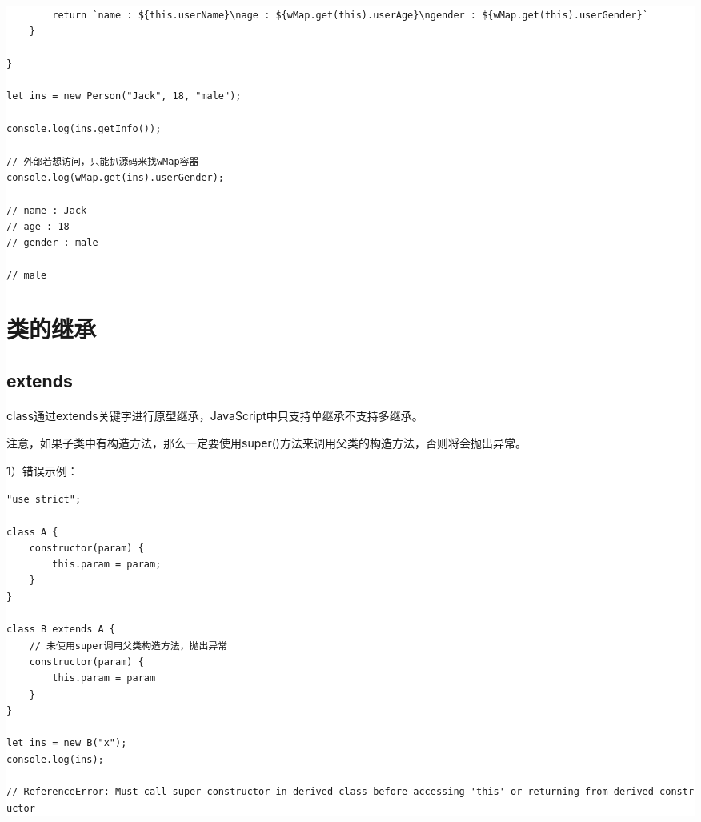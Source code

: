 ```
        return `name : ${this.userName}\nage : ${wMap.get(this).userAge}\ngender : ${wMap.get(this).userGender}`
    }

}

let ins = new Person("Jack", 18, "male");

console.log(ins.getInfo());

// 外部若想访问，只能扒源码来找wMap容器
console.log(wMap.get(ins).userGender);

// name : Jack
// age : 18
// gender : male

// male
```





# 类的继承

## extends

class通过extends关键字进行原型继承，JavaScript中只支持单继承不支持多继承。

注意，如果子类中有构造方法，那么一定要使用super()方法来调用父类的构造方法，否则将会抛出异常。

1）错误示例：

```
"use strict";

class A {
    constructor(param) {
        this.param = param;
    }
}

class B extends A {
    // 未使用super调用父类构造方法，抛出异常
    constructor(param) {
        this.param = param
    }
}

let ins = new B("x");
console.log(ins);

// ReferenceError: Must call super constructor in derived class before accessing 'this' or returning from derived constructor
```
